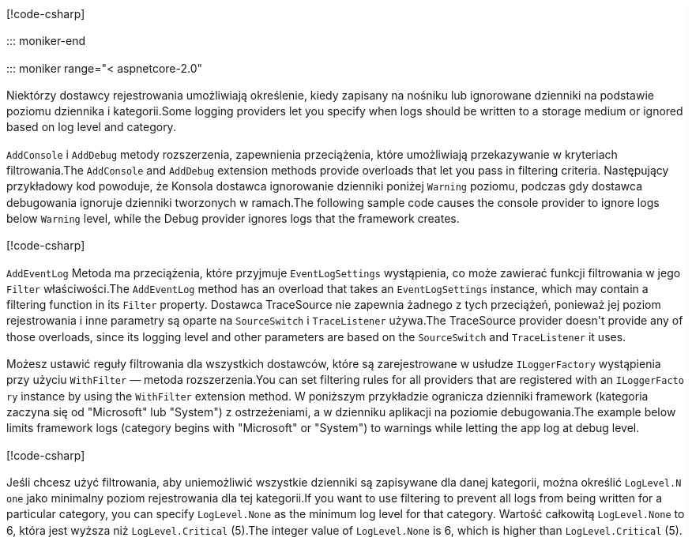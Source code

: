 [!code-csharp[](index/samples/2.x/TodoApiSample/Program.cs?name=snippet_FilterFunction&highlight=5-13)]

::: moniker-end

::: moniker range="< aspnetcore-2.0"

<span data-ttu-id="200e9-330">Niektórzy dostawcy rejestrowania umożliwiają określenie, kiedy zapisany na nośniku lub ignorowane dzienniki na podstawie poziomu dziennika i kategorii.</span><span class="sxs-lookup"><span data-stu-id="200e9-330">Some logging providers let you specify when logs should be written to a storage medium or ignored based on log level and category.</span></span>

<span data-ttu-id="200e9-331">`AddConsole` i `AddDebug` metody rozszerzenia, zapewnienia przeciążenia, które umożliwiają przekazywanie w kryteriach filtrowania.</span><span class="sxs-lookup"><span data-stu-id="200e9-331">The `AddConsole` and `AddDebug` extension methods provide overloads that let you pass in filtering criteria.</span></span> <span data-ttu-id="200e9-332">Następujący przykładowy kod powoduje, że Konsola dostawca ignorowanie dzienniki poniżej `Warning` poziomu, podczas gdy dostawca debugowania ignoruje dzienniki tworzonych w ramach.</span><span class="sxs-lookup"><span data-stu-id="200e9-332">The following sample code causes the console provider to ignore logs below `Warning` level, while the Debug provider ignores logs that the framework creates.</span></span>

[!code-csharp[](index/samples/1.x/TodoApiSample/Startup.cs?name=snippet_AddConsoleAndDebugWithFilter&highlight=6-7)]

<span data-ttu-id="200e9-333">`AddEventLog` Metoda ma przeciążenia, które przyjmuje `EventLogSettings` wystąpienia, co może zawierać funkcji filtrowania w jego `Filter` właściwości.</span><span class="sxs-lookup"><span data-stu-id="200e9-333">The `AddEventLog` method has an overload that takes an `EventLogSettings` instance, which may contain a filtering function in its `Filter` property.</span></span> <span data-ttu-id="200e9-334">Dostawca TraceSource nie zapewnia żadnego z tych przeciążeń, ponieważ jej poziom rejestrowania i inne parametry są oparte na `SourceSwitch` i `TraceListener` używa.</span><span class="sxs-lookup"><span data-stu-id="200e9-334">The TraceSource provider doesn't provide any of those overloads, since its logging level and other parameters are based on the `SourceSwitch` and `TraceListener` it uses.</span></span>

<span data-ttu-id="200e9-335">Możesz ustawić reguły filtrowania dla wszystkich dostawców, które są zarejestrowane w usłudze `ILoggerFactory` wystąpienia przy użyciu `WithFilter` — metoda rozszerzenia.</span><span class="sxs-lookup"><span data-stu-id="200e9-335">You can set filtering rules for all providers that are registered with an `ILoggerFactory` instance by using the `WithFilter` extension method.</span></span> <span data-ttu-id="200e9-336">W poniższym przykładzie ogranicza dzienniki framework (kategoria zaczyna się od "Microsoft" lub "System") z ostrzeżeniami, a w dzienniku aplikacji na poziomie debugowania.</span><span class="sxs-lookup"><span data-stu-id="200e9-336">The example below limits framework logs (category begins with "Microsoft" or "System") to warnings while letting the app log at debug level.</span></span>

[!code-csharp[](index/samples/1.x/TodoApiSample/Startup.cs?name=snippet_FactoryFilter&highlight=6-11)]

<span data-ttu-id="200e9-337">Jeśli chcesz użyć filtrowania, aby uniemożliwić wszystkie dzienniki są zapisywane dla danej kategorii, można określić `LogLevel.None` jako minimalny poziom rejestrowania dla tej kategorii.</span><span class="sxs-lookup"><span data-stu-id="200e9-337">If you want to use filtering to prevent all logs from being written for a particular category, you can specify `LogLevel.None` as the minimum log level for that category.</span></span> <span data-ttu-id="200e9-338">Wartość całkowitą `LogLevel.None` to 6, która jest wyższa niż `LogLevel.Critical` (5).</span><span class="sxs-lookup"><span data-stu-id="200e9-338">The integer value of `LogLevel.None` is 6, which is higher than `LogLevel.Critical` (5).</span></span>
